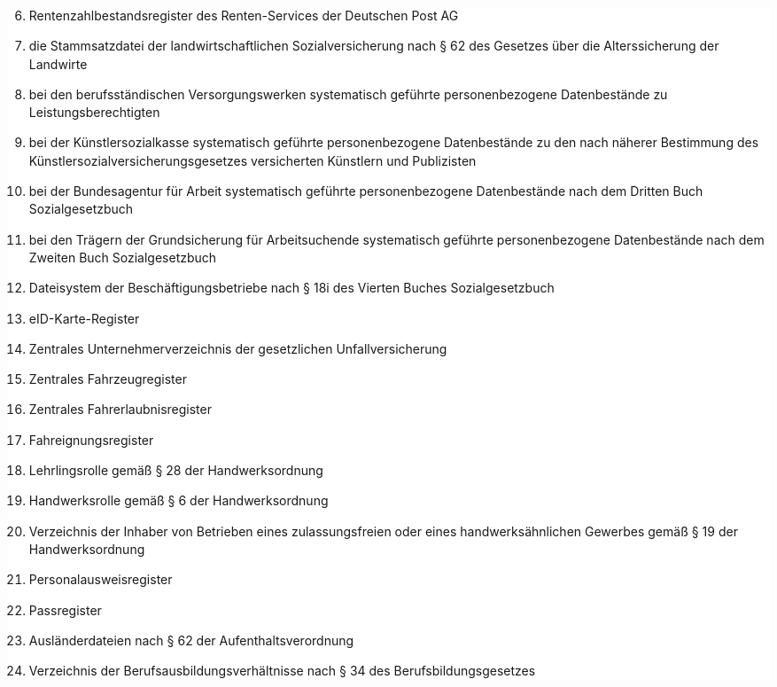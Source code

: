 
6.  Rentenzahlbestandsregister des Renten-Services der Deutschen Post AG


7.  die Stammsatzdatei der landwirtschaftlichen Sozialversicherung nach
    § 62 des Gesetzes über die Alterssicherung der Landwirte


8.  bei den berufsständischen Versorgungswerken systematisch geführte
    personenbezogene Datenbestände zu Leistungsberechtigten


9.  bei der Künstlersozialkasse systematisch geführte personenbezogene
    Datenbestände zu den nach näherer Bestimmung des
    Künstlersozialversicherungsgesetzes versicherten Künstlern und
    Publizisten


10. bei der Bundesagentur für Arbeit systematisch geführte
    personenbezogene Datenbestände nach dem Dritten Buch Sozialgesetzbuch


11. bei den Trägern der Grundsicherung für Arbeitsuchende systematisch
    geführte personenbezogene Datenbestände nach dem Zweiten Buch
    Sozialgesetzbuch


12. Dateisystem der Beschäftigungsbetriebe nach § 18i des Vierten Buches
    Sozialgesetzbuch


13. eID-Karte-Register


14. Zentrales Unternehmerverzeichnis der gesetzlichen Unfallversicherung


15. Zentrales Fahrzeugregister


16. Zentrales Fahrerlaubnisregister


17. Fahreignungsregister


18. Lehrlingsrolle gemäß § 28 der Handwerksordnung


19. Handwerksrolle gemäß § 6 der Handwerksordnung


20. Verzeichnis der Inhaber von Betrieben eines zulassungsfreien oder
    eines handwerksähnlichen Gewerbes gemäß § 19 der Handwerksordnung


21. Personalausweisregister


22. Passregister


23. Ausländerdateien nach § 62 der Aufenthaltsverordnung


24. Verzeichnis der Berufsausbildungsverhältnisse nach § 34 des
    Berufsbildungsgesetzes
